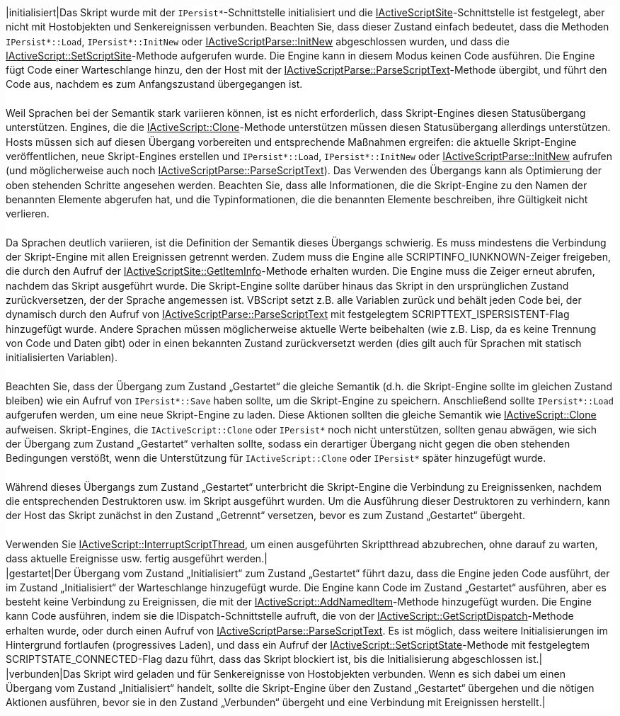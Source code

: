|initialisiert|Das Skript wurde mit der `IPersist*`-Schnittstelle initialisiert und die [IActiveScriptSite](../winscript/reference/iactivescriptsite.md)-Schnittstelle ist festgelegt, aber nicht mit Hostobjekten und Senkereignissen verbunden. Beachten Sie, dass dieser Zustand einfach bedeutet, dass die Methoden `IPersist*::Load`, `IPersist*::InitNew` oder [IActiveScriptParse::InitNew](../winscript/reference/iactivescriptparse-initnew.md) abgeschlossen wurden, und dass die [IActiveScript::SetScriptSite](../winscript/reference/iactivescript-setscriptsite.md)-Methode aufgerufen wurde. Die Engine kann in diesem Modus keinen Code ausführen. Die Engine fügt Code einer Warteschlange hinzu, den der Host mit der [IActiveScriptParse::ParseScriptText](../winscript/reference/iactivescriptparse-parsescripttext.md)-Methode übergibt, und führt den Code aus, nachdem es zum Anfangszustand übergegangen ist.<br /><br /> Weil Sprachen bei der Semantik stark variieren können, ist es nicht erforderlich, dass Skript-Engines diesen Statusübergang unterstützen. Engines, die die [IActiveScript::Clone](../winscript/reference/iactivescript-clone.md)-Methode unterstützen müssen diesen Statusübergang allerdings unterstützen. Hosts müssen sich auf diesen Übergang vorbereiten und entsprechende Maßnahmen ergreifen: die aktuelle Skript-Engine veröffentlichen, neue Skript-Engines erstellen und `IPersist*::Load`, `IPersist*::InitNew` oder [IActiveScriptParse::InitNew](../winscript/reference/iactivescriptparse-initnew.md) aufrufen (und möglicherweise auch noch [IActiveScriptParse::ParseScriptText](../winscript/reference/iactivescriptparse-parsescripttext.md)). Das Verwenden des Übergangs kann als Optimierung der oben stehenden Schritte angesehen werden. Beachten Sie, dass alle Informationen, die die Skript-Engine zu den Namen der benannten Elemente abgerufen hat, und die Typinformationen, die die benannten Elemente beschreiben, ihre Gültigkeit nicht verlieren.<br /><br /> Da Sprachen deutlich variieren, ist die Definition der Semantik dieses Übergangs schwierig. Es muss mindestens die Verbindung der Skript-Engine mit allen Ereignissen getrennt werden. Zudem muss die Engine alle SCRIPTINFO_IUNKNOWN-Zeiger freigeben, die durch den Aufruf der [IActiveScriptSite::GetItemInfo](../winscript/reference/iactivescriptsite-getiteminfo.md)-Methode erhalten wurden. Die Engine muss die Zeiger erneut abrufen, nachdem das Skript ausgeführt wurde. Die Skript-Engine sollte darüber hinaus das Skript in den ursprünglichen Zustand zurückversetzen, der der Sprache angemessen ist. VBScript setzt z.B. alle Variablen zurück und behält jeden Code bei, der dynamisch durch den Aufruf von [IActiveScriptParse::ParseScriptText](../winscript/reference/iactivescriptparse-parsescripttext.md) mit festgelegtem SCRIPTTEXT_ISPERSISTENT-Flag hinzugefügt wurde. Andere Sprachen müssen möglicherweise aktuelle Werte beibehalten (wie z.B. Lisp, da es keine Trennung von Code und Daten gibt) oder in einen bekannten Zustand zurückversetzt werden (dies gilt auch für Sprachen mit statisch initialisierten Variablen).<br /><br /> Beachten Sie, dass der Übergang zum Zustand „Gestartet“ die gleiche Semantik (d.h. die Skript-Engine sollte im gleichen Zustand bleiben) wie ein Aufruf von `IPersist*::Save` haben sollte, um die Skript-Engine zu speichern. Anschließend sollte `IPersist*::Load` aufgerufen werden, um eine neue Skript-Engine zu laden. Diese Aktionen sollten die gleiche Semantik wie [IActiveScript::Clone](../winscript/reference/iactivescript-clone.md) aufweisen. Skript-Engines, die `IActiveScript::Clone` oder `IPersist*` noch nicht unterstützen, sollten genau abwägen, wie sich der Übergang zum Zustand „Gestartet“ verhalten sollte, sodass ein derartiger Übergang nicht gegen die oben stehenden Bedingungen verstößt, wenn die Unterstützung für `IActiveScript::Clone` oder `IPersist*` später hinzugefügt wurde.<br /><br /> Während dieses Übergangs zum Zustand „Gestartet“ unterbricht die Skript-Engine die Verbindung zu Ereignissenken, nachdem die entsprechenden Destruktoren usw. im Skript ausgeführt wurden. Um die Ausführung dieser Destruktoren zu verhindern, kann der Host das Skript zunächst in den Zustand „Getrennt“ versetzen, bevor es zum Zustand „Gestartet“ übergeht.<br /><br /> Verwenden Sie [IActiveScript::InterruptScriptThread](../winscript/reference/iactivescript-interruptscriptthread.md), um einen ausgeführten Skriptthread abzubrechen, ohne darauf zu warten, dass aktuelle Ereignisse usw. fertig ausgeführt werden.|  
|gestartet|Der Übergang vom Zustand „Initialisiert“ zum Zustand „Gestartet“ führt dazu, dass die Engine jeden Code ausführt, der im Zustand „Initialisiert“ der Warteschlange hinzugefügt wurde. Die Engine kann Code im Zustand „Gestartet“ ausführen, aber es besteht keine Verbindung zu Ereignissen, die mit der [IActiveScript::AddNamedItem](../winscript/reference/iactivescript-addnameditem.md)-Methode hinzugefügt wurden. Die Engine kann Code ausführen, indem sie die IDispatch-Schnittstelle aufruft, die von der [IActiveScript::GetScriptDispatch](../winscript/reference/iactivescript-getscriptdispatch.md)-Methode erhalten wurde, oder durch einen Aufruf von [IActiveScriptParse::ParseScriptText](../winscript/reference/iactivescriptparse-parsescripttext.md). Es ist möglich, dass weitere Initialisierungen im Hintergrund fortlaufen (progressives Laden), und dass ein Aufruf der [IActiveScript::SetScriptState](../winscript/reference/iactivescript-setscriptstate.md)-Methode mit festgelegtem SCRIPTSTATE_CONNECTED-Flag dazu führt, dass das Skript blockiert ist, bis die Initialisierung abgeschlossen ist.|  
|verbunden|Das Skript wird geladen und für Senkereignisse von Hostobjekten verbunden. Wenn es sich dabei um einen Übergang vom Zustand „Initialisiert“ handelt, sollte die Skript-Engine über den Zustand „Gestartet“ übergehen und die nötigen Aktionen ausführen, bevor sie in den Zustand „Verbunden“ übergeht und eine Verbindung mit Ereignissen herstellt.|  